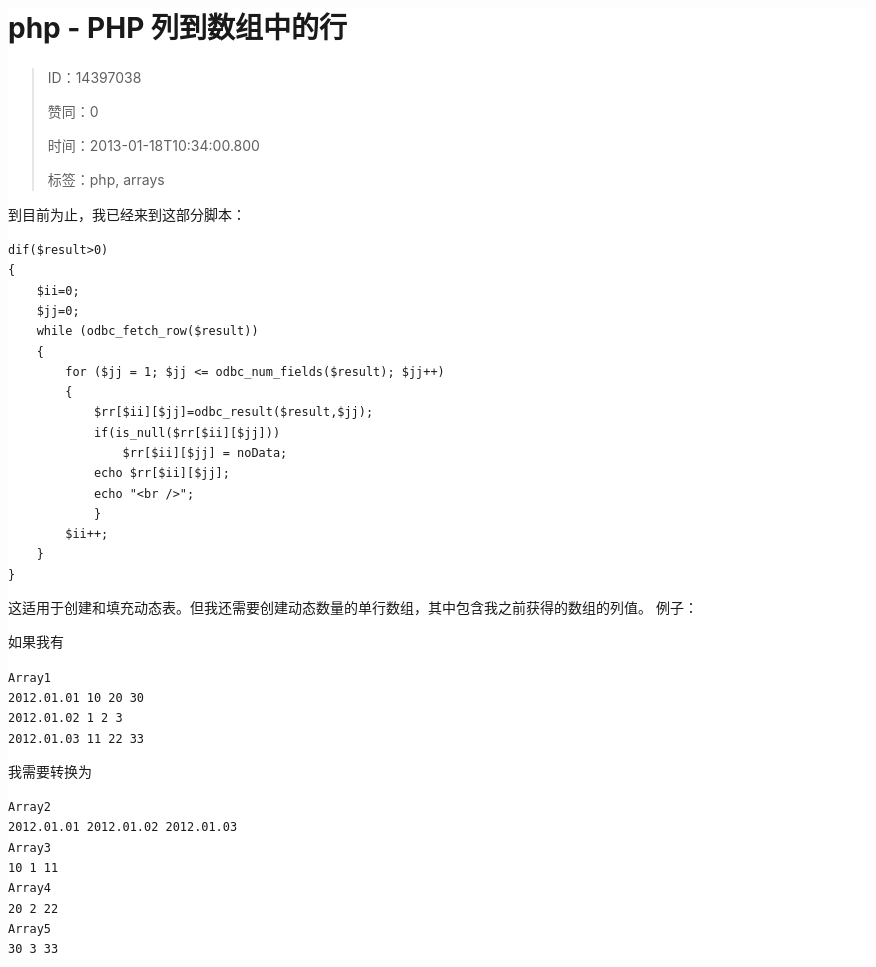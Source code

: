 # php - PHP 列到数组中的行

> ID：14397038
> 
> 赞同：0
> 
> 时间：2013-01-18T10:34:00.800
> 
> 标签：php, arrays

到目前为止，我已经来到这部分脚本：

```
dif($result>0)
{
    $ii=0;
    $jj=0;
    while (odbc_fetch_row($result))
    {
        for ($jj = 1; $jj <= odbc_num_fields($result); $jj++)
        {
            $rr[$ii][$jj]=odbc_result($result,$jj);
            if(is_null($rr[$ii][$jj]))
                $rr[$ii][$jj] = noData;
            echo $rr[$ii][$jj];
            echo "<br />";
            }
        $ii++;
    }
} 
```

这适用于创建和填充动态表。但我还需要创建动态数量的单行数组，其中包含我之前获得的数组的列值。
例子：

如果我有

```
Array1
2012.01.01 10 20 30
2012.01.02 1 2 3
2012.01.03 11 22 33 
```

我需要转换为

```
Array2
2012.01.01 2012.01.02 2012.01.03
Array3
10 1 11
Array4
20 2 22
Array5
30 3 33 
```

